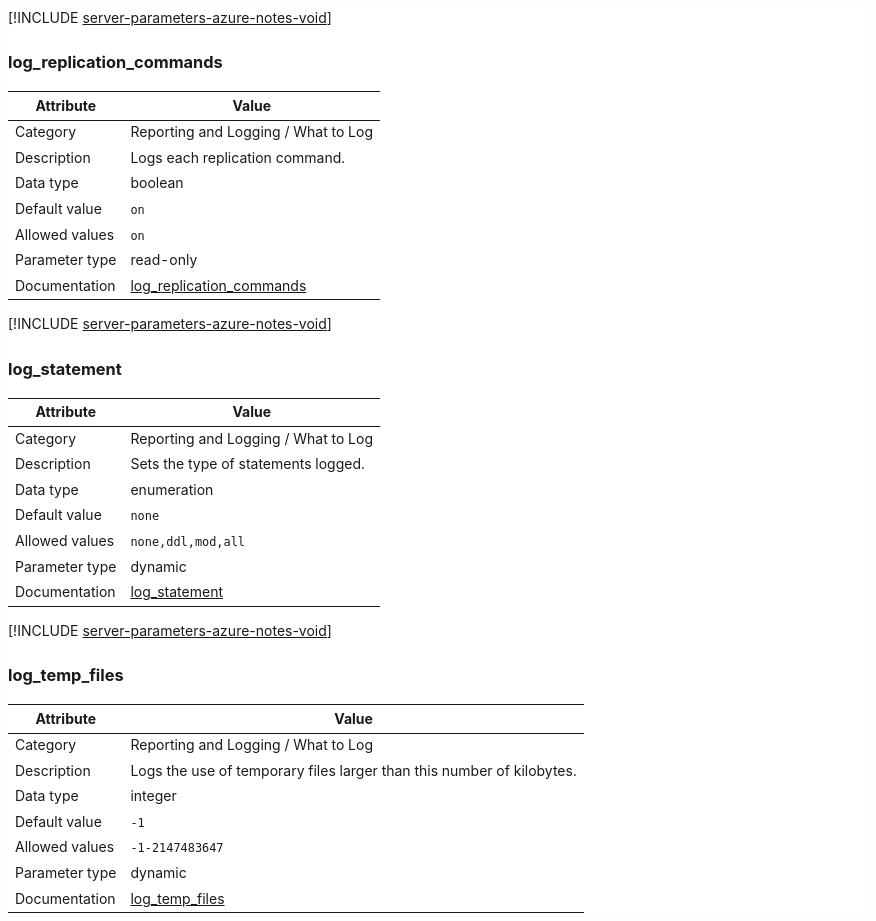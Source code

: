 
[!INCLUDE [server-parameters-azure-notes-void](./server-parameters-azure-notes-void.md)]



### log_replication_commands

| Attribute      | Value                                                      |
|----------------|------------------------------------------------------------|
| Category       | Reporting and Logging / What to Log |
| Description    | Logs each replication command.                                                                                                 |
| Data type      | boolean     |
| Default value  | `on`          |
| Allowed values | `on`                    |
| Parameter type | read-only      |
| Documentation  | [log_replication_commands](https://www.postgresql.org/docs/16/runtime-config-logging.html#GUC-LOG-REPLICATION-COMMANDS)                   |


[!INCLUDE [server-parameters-azure-notes-void](./server-parameters-azure-notes-void.md)]



### log_statement

| Attribute      | Value                                                      |
|----------------|------------------------------------------------------------|
| Category       | Reporting and Logging / What to Log |
| Description    | Sets the type of statements logged.                                                                                            |
| Data type      | enumeration |
| Default value  | `none`        |
| Allowed values | `none,ddl,mod,all`      |
| Parameter type | dynamic        |
| Documentation  | [log_statement](https://www.postgresql.org/docs/16/runtime-config-logging.html#GUC-LOG-STATEMENT)                                         |


[!INCLUDE [server-parameters-azure-notes-void](./server-parameters-azure-notes-void.md)]



### log_temp_files

| Attribute      | Value                                                      |
|----------------|------------------------------------------------------------|
| Category       | Reporting and Logging / What to Log |
| Description    | Logs the use of temporary files larger than this number of kilobytes.                                                          |
| Data type      | integer     |
| Default value  | `-1`          |
| Allowed values | `-1-2147483647`         |
| Parameter type | dynamic        |
| Documentation  | [log_temp_files](https://www.postgresql.org/docs/16/runtime-config-logging.html#GUC-LOG-TEMP-FILES)                                       |
